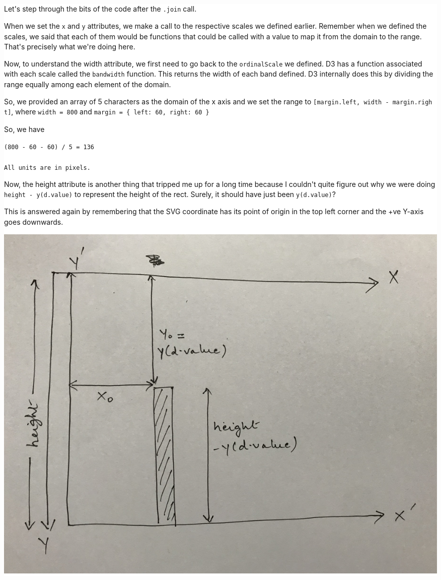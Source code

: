 Let's step through the bits of the code after the `.join` call. 

When we set the `x` and `y` attributes, we make a call to the respective scales we defined earlier. Remember when we defined the scales, we said that each of them would be functions that could be called with a value to map it from the domain to the range. That's precisely what we're doing here. 

Now, to understand the width attribute, we first need to go back to the `ordinalScale` we defined. D3 has a function associated with each scale called the `bandwidth` function. This returns the width of each band defined. D3 internally does this by dividing the range equally among each element of the domain.

So, we provided an array of 5 characters as the domain of the x axis and we set the range to `[margin.left, width - margin.right]`, where `width = 800` and `margin = { left: 60, right: 60 }`

So, we have

```
(800 - 60 - 60) / 5 = 136

All units are in pixels. 
```

Now, the height attribute is another thing that tripped me up for a long time because I couldn't quite figure out why we were doing `height - y(d.value)` to represent the height of the rect. Surely, it should have just been `y(d.value)`?

This is answered again by remembering that the SVG coordinate has its point of origin in the top left corner and the +ve Y-axis goes downwards. 

![](/assets/img/bar_height_visual.jpg)
